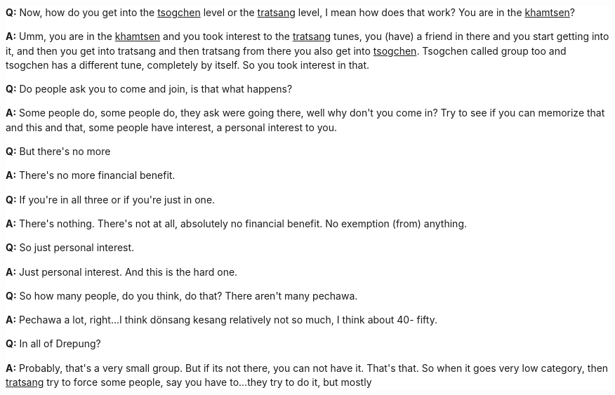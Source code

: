 **Q:**  Now, how do you get into the <a href="#" data-tooltip="[tib. ཚོགས་ཆེན]** The main assembly hall of a monastery. The assembly hall for the monastery as a whole.">tsogchen</a> level or the <a href="#" data-tooltip="[tib. གྲྭ་ཚང]** A &quot;college&quot; within a monastery, for example, in Drepung Monastery there were four main tratsang: Gomang, Loseling, Deyang and Ngagpa. These tratsang were property owning corporate entities and included monks who were organized into residential dormitories called Khamtsen.">tratsang</a> level, I mean how does that work? You are in the <a href="#" data-tooltip="[tib. ཁང་ཚན]** A monastic residential unit in which monks from specific geographic areas lived. These were corporate entities with property and internal officials. Some large khamtsen had smaller subordinate units called mi tshan. Khamtsen were part of tratsang (colleges). For example, Hamdong Khamtsen was part of Gomang College in Drepung Monastery.">khamtsen</a>?   

**A:**  Umm, you are in the <a href="#" data-tooltip="[tib. ཁང་ཚན]** A monastic residential unit in which monks from specific geographic areas lived. These were corporate entities with property and internal officials. Some large khamtsen had smaller subordinate units called mi tshan. Khamtsen were part of tratsang (colleges). For example, Hamdong Khamtsen was part of Gomang College in Drepung Monastery.">khamtsen</a> and you took interest to the <a href="#" data-tooltip="[tib. གྲྭ་ཚང]** A &quot;college&quot; within a monastery, for example, in Drepung Monastery there were four main tratsang: Gomang, Loseling, Deyang and Ngagpa. These tratsang were property owning corporate entities and included monks who were organized into residential dormitories called Khamtsen.">tratsang</a> tunes, you (have) a friend in there and you start getting into it, and then you get into tratsang and then tratsang from there you also get into <a href="#" data-tooltip="[tib. ཚོགས་ཆེན]** The main assembly hall of a monastery. The assembly hall for the monastery as a whole.">tsogchen</a>. Tsogchen called group too and tsogchen has a different tune, completely by itself. So you took interest in that.   

**Q:**  Do people ask you to come and join, is that what happens?   

**A:**  Some people do, some people do, they ask were going there, well why don't you come in? Try to see if you can memorize that and this and that, some people have interest, a personal interest to you.   

**Q:**  But there's no more   

**A:**  There's no more financial benefit.   

**Q:**  If you're in all three or if you're just in one.   

**A:**  There's nothing. There's not at all, absolutely no financial benefit. No exemption (from) anything.   

**Q:**  So just personal interest.   

**A:**  Just personal interest. And this is the hard one.   

**Q:**  So how many people, do you think, do that? There aren't many pechawa.   

**A:**  Pechawa a lot, right...I think dönsang kesang relatively not so much, I think about 40- fifty.   

**Q:**  In all of Drepung?   

**A:**  Probably, that's a very small group. But if its not there, you can not have it. That's that. So when it goes very low category, then <a href="#" data-tooltip="[tib. གྲྭ་ཚང]** A &quot;college&quot; within a monastery, for example, in Drepung Monastery there were four main tratsang: Gomang, Loseling, Deyang and Ngagpa. These tratsang were property owning corporate entities and included monks who were organized into residential dormitories called Khamtsen.">tratsang</a> try to force some people, say you have to...they try to do it, but mostly   
